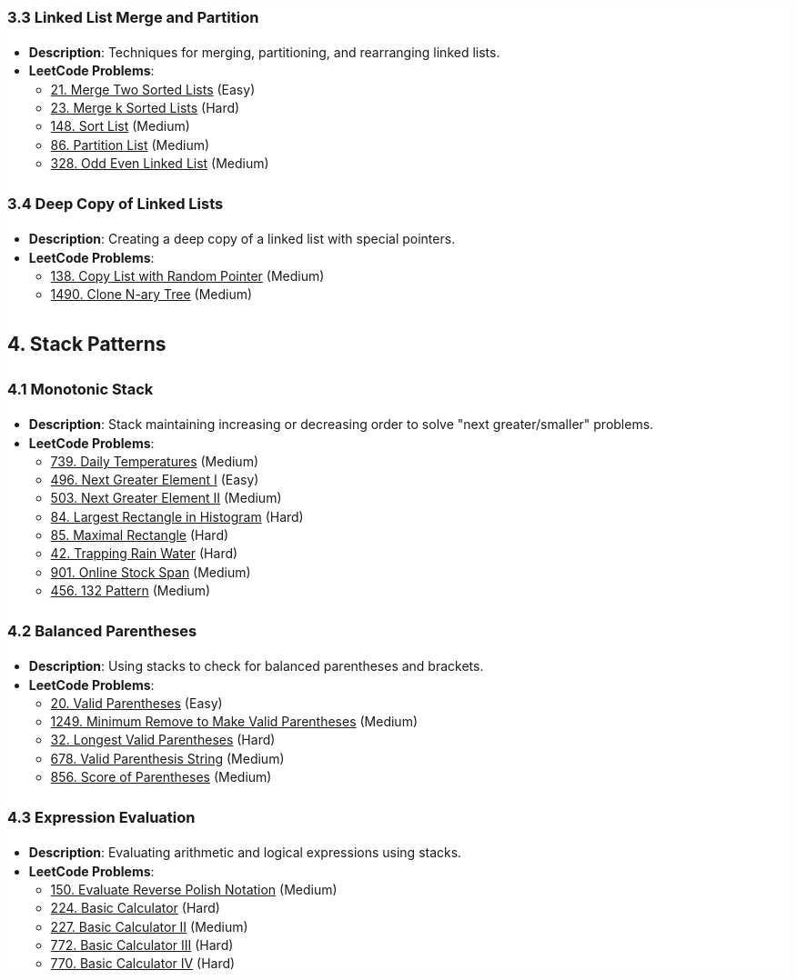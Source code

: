### 3.3 Linked List Merge and Partition
- **Description**: Techniques for merging, partitioning, and rearranging linked lists.
- **LeetCode Problems**:
  - [21. Merge Two Sorted Lists](https://leetcode.com/problems/merge-two-sorted-lists/) (Easy)
  - [23. Merge k Sorted Lists](https://leetcode.com/problems/merge-k-sorted-lists/) (Hard)
  - [148. Sort List](https://leetcode.com/problems/sort-list/) (Medium)
  - [86. Partition List](https://leetcode.com/problems/partition-list/) (Medium)
  - [328. Odd Even Linked List](https://leetcode.com/problems/odd-even-linked-list/) (Medium)

### 3.4 Deep Copy of Linked Lists
- **Description**: Creating a deep copy of a linked list with special pointers.
- **LeetCode Problems**:
  - [138. Copy List with Random Pointer](https://leetcode.com/problems/copy-list-with-random-pointer/) (Medium)
  - [1490. Clone N-ary Tree](https://leetcode.com/problems/clone-n-ary-tree/) (Medium)

## 4. Stack Patterns

### 4.1 Monotonic Stack
- **Description**: Stack maintaining increasing or decreasing order to solve "next greater/smaller" problems.
- **LeetCode Problems**:
  - [739. Daily Temperatures](https://leetcode.com/problems/daily-temperatures/) (Medium)
  - [496. Next Greater Element I](https://leetcode.com/problems/next-greater-element-i/) (Easy)
  - [503. Next Greater Element II](https://leetcode.com/problems/next-greater-element-ii/) (Medium)
  - [84. Largest Rectangle in Histogram](https://leetcode.com/problems/largest-rectangle-in-histogram/) (Hard)
  - [85. Maximal Rectangle](https://leetcode.com/problems/maximal-rectangle/) (Hard)
  - [42. Trapping Rain Water](https://leetcode.com/problems/trapping-rain-water/) (Hard)
  - [901. Online Stock Span](https://leetcode.com/problems/online-stock-span/) (Medium)
  - [456. 132 Pattern](https://leetcode.com/problems/132-pattern/) (Medium)

### 4.2 Balanced Parentheses
- **Description**: Using stacks to check for balanced parentheses and brackets.
- **LeetCode Problems**:
  - [20. Valid Parentheses](https://leetcode.com/problems/valid-parentheses/) (Easy)
  - [1249. Minimum Remove to Make Valid Parentheses](https://leetcode.com/problems/minimum-remove-to-make-valid-parentheses/) (Medium)
  - [32. Longest Valid Parentheses](https://leetcode.com/problems/longest-valid-parentheses/) (Hard)
  - [678. Valid Parenthesis String](https://leetcode.com/problems/valid-parenthesis-string/) (Medium)
  - [856. Score of Parentheses](https://leetcode.com/problems/score-of-parentheses/) (Medium)

### 4.3 Expression Evaluation
- **Description**: Evaluating arithmetic and logical expressions using stacks.
- **LeetCode Problems**:
  - [150. Evaluate Reverse Polish Notation](https://leetcode.com/problems/evaluate-reverse-polish-notation/) (Medium)
  - [224. Basic Calculator](https://leetcode.com/problems/basic-calculator/) (Hard)
  - [227. Basic Calculator II](https://leetcode.com/problems/basic-calculator-ii/) (Medium)
  - [772. Basic Calculator III](https://leetcode.com/problems/basic-calculator-iii/) (Hard)
  - [770. Basic Calculator IV](https://leetcode.com/problems/basic-calculator-iv/) (Hard)
